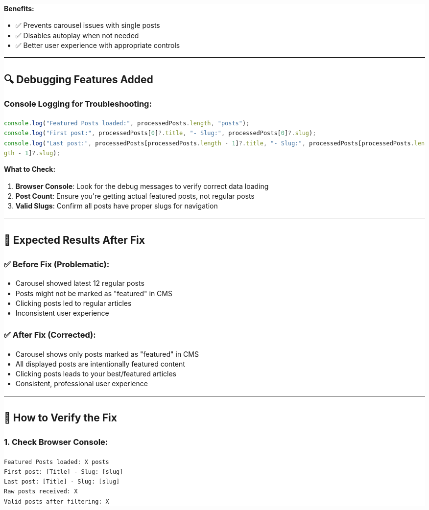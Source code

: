 **Benefits:**
- ✅ Prevents carousel issues with single posts
- ✅ Disables autoplay when not needed
- ✅ Better user experience with appropriate controls

---

## 🔍 **Debugging Features Added**

### **Console Logging for Troubleshooting:**
```javascript
console.log("Featured Posts loaded:", processedPosts.length, "posts");
console.log("First post:", processedPosts[0]?.title, "- Slug:", processedPosts[0]?.slug);
console.log("Last post:", processedPosts[processedPosts.length - 1]?.title, "- Slug:", processedPosts[processedPosts.length - 1]?.slug);
```

**What to Check:**
1. **Browser Console**: Look for the debug messages to verify correct data loading
2. **Post Count**: Ensure you're getting actual featured posts, not regular posts
3. **Valid Slugs**: Confirm all posts have proper slugs for navigation

---

## 🎯 **Expected Results After Fix**

### **✅ Before Fix (Problematic):**
- Carousel showed latest 12 regular posts
- Posts might not be marked as "featured" in CMS
- Clicking posts led to regular articles
- Inconsistent user experience

### **✅ After Fix (Corrected):**
- Carousel shows only posts marked as "featured" in CMS
- All displayed posts are intentionally featured content
- Clicking posts leads to your best/featured articles
- Consistent, professional user experience

---

## 🔧 **How to Verify the Fix**

### **1. Check Browser Console:**
```
Featured Posts loaded: X posts
First post: [Title] - Slug: [slug]
Last post: [Title] - Slug: [slug]
Raw posts received: X
Valid posts after filtering: X
```
